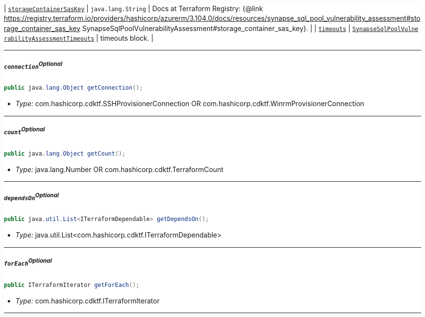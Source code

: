 | <code><a href="#@cdktf/provider-azurerm.synapseSqlPoolVulnerabilityAssessment.SynapseSqlPoolVulnerabilityAssessmentConfig.property.storageContainerSasKey">storageContainerSasKey</a></code> | <code>java.lang.String</code> | Docs at Terraform Registry: {@link https://registry.terraform.io/providers/hashicorp/azurerm/3.104.0/docs/resources/synapse_sql_pool_vulnerability_assessment#storage_container_sas_key SynapseSqlPoolVulnerabilityAssessment#storage_container_sas_key}. |
| <code><a href="#@cdktf/provider-azurerm.synapseSqlPoolVulnerabilityAssessment.SynapseSqlPoolVulnerabilityAssessmentConfig.property.timeouts">timeouts</a></code> | <code><a href="#@cdktf/provider-azurerm.synapseSqlPoolVulnerabilityAssessment.SynapseSqlPoolVulnerabilityAssessmentTimeouts">SynapseSqlPoolVulnerabilityAssessmentTimeouts</a></code> | timeouts block. |

---

##### `connection`<sup>Optional</sup> <a name="connection" id="@cdktf/provider-azurerm.synapseSqlPoolVulnerabilityAssessment.SynapseSqlPoolVulnerabilityAssessmentConfig.property.connection"></a>

```java
public java.lang.Object getConnection();
```

- *Type:* com.hashicorp.cdktf.SSHProvisionerConnection OR com.hashicorp.cdktf.WinrmProvisionerConnection

---

##### `count`<sup>Optional</sup> <a name="count" id="@cdktf/provider-azurerm.synapseSqlPoolVulnerabilityAssessment.SynapseSqlPoolVulnerabilityAssessmentConfig.property.count"></a>

```java
public java.lang.Object getCount();
```

- *Type:* java.lang.Number OR com.hashicorp.cdktf.TerraformCount

---

##### `dependsOn`<sup>Optional</sup> <a name="dependsOn" id="@cdktf/provider-azurerm.synapseSqlPoolVulnerabilityAssessment.SynapseSqlPoolVulnerabilityAssessmentConfig.property.dependsOn"></a>

```java
public java.util.List<ITerraformDependable> getDependsOn();
```

- *Type:* java.util.List<com.hashicorp.cdktf.ITerraformDependable>

---

##### `forEach`<sup>Optional</sup> <a name="forEach" id="@cdktf/provider-azurerm.synapseSqlPoolVulnerabilityAssessment.SynapseSqlPoolVulnerabilityAssessmentConfig.property.forEach"></a>

```java
public ITerraformIterator getForEach();
```

- *Type:* com.hashicorp.cdktf.ITerraformIterator

---
